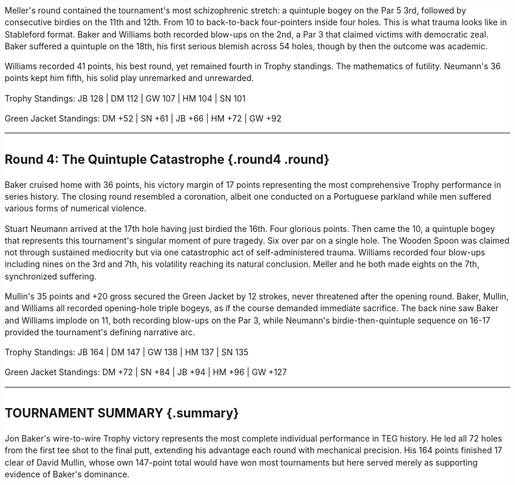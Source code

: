 Meller's round contained the tournament's most schizophrenic stretch: a quintuple bogey on the Par 5 3rd, followed by consecutive birdies on the 11th and 12th. From 10 to back-to-back four-pointers inside four holes. This is what trauma looks like in Stableford format. Baker and Williams both recorded blow-ups on the 2nd, a Par 3 that claimed victims with democratic zeal. Baker suffered a quintuple on the 18th, his first serious blemish across 54 holes, though by then the outcome was academic.

Williams recorded 41 points, his best round, yet remained fourth in Trophy standings. The mathematics of futility. Neumann's 36 points kept him fifth, his solid play unremarked and unrewarded.

<section class="callout standings-box">
<p class="standings"><span class="standings-header">Trophy Standings:</span> JB 128 | DM 112 | GW 107 | HM 104 | SN 101</p>
<p class="standings"><span class="standings-header">Green Jacket Standings:</span> DM +52 | SN +61 | JB +66 | HM +72 | GW +92</p>
</section>

---

## Round 4: The Quintuple Catastrophe {.round4 .round}

Baker cruised home with 36 points, his victory margin of 17 points representing the most comprehensive Trophy performance in series history. The closing round resembled a coronation, albeit one conducted on a Portuguese parkland while men suffered various forms of numerical violence.

Stuart Neumann arrived at the 17th hole having just birdied the 16th. Four glorious points. Then came the 10, a quintuple bogey that represents this tournament's singular moment of pure tragedy. Six over par on a single hole. The Wooden Spoon was claimed not through sustained mediocrity but via one catastrophic act of self-administered trauma. Williams recorded four blow-ups including nines on the 3rd and 7th, his volatility reaching its natural conclusion. Meller and he both made eights on the 7th, synchronized suffering.

Mullin's 35 points and +20 gross secured the Green Jacket by 12 strokes, never threatened after the opening round. Baker, Mullin, and Williams all recorded opening-hole triple bogeys, as if the course demanded immediate sacrifice. The back nine saw Baker and Williams implode on 11, both recording blow-ups on the Par 3, while Neumann's birdie-then-quintuple sequence on 16-17 provided the tournament's defining narrative arc.

<section class="callout standings-box">
<p class="standings"><span class="standings-header">Trophy Standings:</span> JB 164 | DM 147 | GW 138 | HM 137 | SN 135</p>
<p class="standings"><span class="standings-header">Green Jacket Standings:</span> DM +72 | SN +84 | JB +94 | HM +96 | GW +127</p>
</section>

---

## TOURNAMENT SUMMARY {.summary}

Jon Baker's wire-to-wire Trophy victory represents the most complete individual performance in TEG history. He led all 72 holes from the first tee shot to the final putt, extending his advantage each round with mechanical precision. His 164 points finished 17 clear of David Mullin, whose own 147-point total would have won most tournaments but here served merely as supporting evidence of Baker's dominance.
